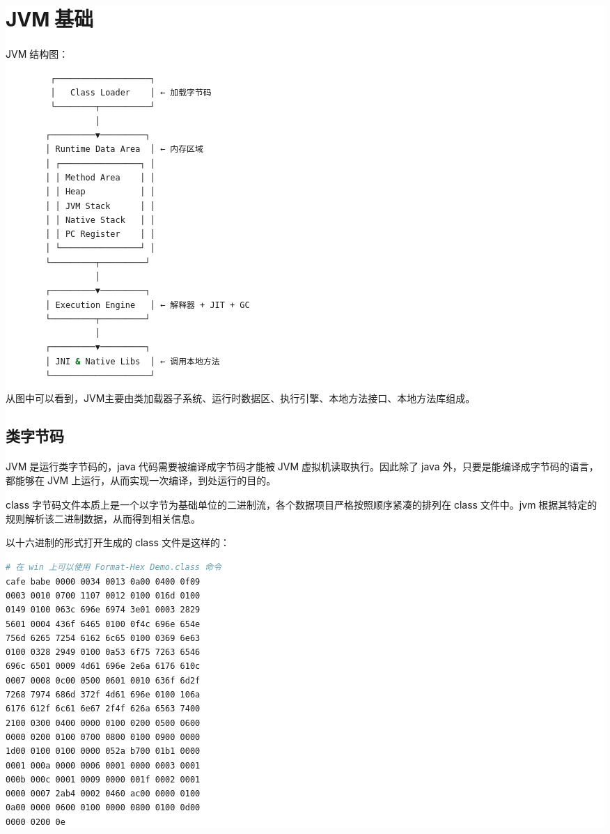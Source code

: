 # JVM 基础

JVM 结构图：

```sh
         ┌───────────────────┐
         │   Class Loader    │ ← 加载字节码
         └────────┬──────────┘
                  │
        ┌─────────▼─────────┐
        │ Runtime Data Area  │ ← 内存区域
        │ ┌────────────────┐ │
        │ │ Method Area    │ │
        │ │ Heap           │ │
        │ │ JVM Stack      │ │
        │ │ Native Stack   │ │
        │ │ PC Register    │ │
        │ └────────────────┘ │
        └─────────┬─────────┘
                  │
        ┌─────────▼─────────┐
        │ Execution Engine   │ ← 解释器 + JIT + GC
        └─────────┬─────────┘
                  │
        ┌─────────▼─────────┐
        │ JNI & Native Libs  │ ← 调用本地方法
        └────────────────────┘
```

从图中可以看到，JVM主要由类加载器子系统、运行时数据区、执行引擎、本地方法接口、本地方法库组成。

## 类字节码

JVM 是运行类字节码的，java 代码需要被编译成字节码才能被 JVM 虚拟机读取执行。因此除了 java 外，只要是能编译成字节码的语言，都能够在 JVM 上运行，从而实现一次编译，到处运行的目的。

class 字节码文件本质上是一个以字节为基础单位的二进制流，各个数据项目严格按照顺序紧凑的排列在 class 文件中。jvm 根据其特定的规则解析该二进制数据，从而得到相关信息。

以十六进制的形式打开生成的 class 文件是这样的：

```sh
# 在 win 上可以使用 Format-Hex Demo.class 命令
cafe babe 0000 0034 0013 0a00 0400 0f09
0003 0010 0700 1107 0012 0100 016d 0100
0149 0100 063c 696e 6974 3e01 0003 2829
5601 0004 436f 6465 0100 0f4c 696e 654e
756d 6265 7254 6162 6c65 0100 0369 6e63
0100 0328 2949 0100 0a53 6f75 7263 6546
696c 6501 0009 4d61 696e 2e6a 6176 610c
0007 0008 0c00 0500 0601 0010 636f 6d2f
7268 7974 686d 372f 4d61 696e 0100 106a
6176 612f 6c61 6e67 2f4f 626a 6563 7400
2100 0300 0400 0000 0100 0200 0500 0600
0000 0200 0100 0700 0800 0100 0900 0000
1d00 0100 0100 0000 052a b700 01b1 0000
0001 000a 0000 0006 0001 0000 0003 0001
000b 000c 0001 0009 0000 001f 0002 0001
0000 0007 2ab4 0002 0460 ac00 0000 0100
0a00 0000 0600 0100 0000 0800 0100 0d00
0000 0200 0e
```

